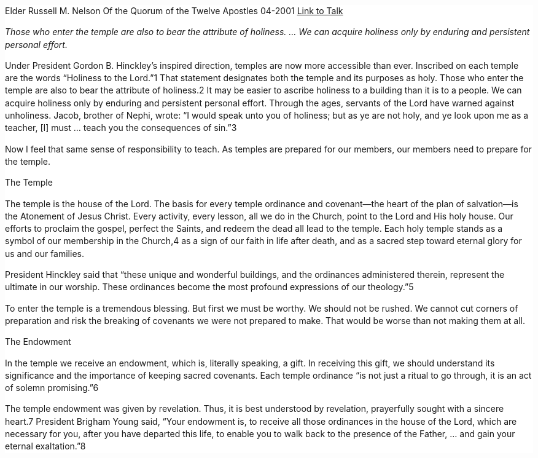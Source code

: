 Elder Russell M. Nelson
Of the Quorum of the Twelve Apostles
04-2001
[Link to Talk](https://www.churchofjesuschrist.org/study/general-conference/2001/04/personal-preparation-for-temple-blessings?lang=eng)

_Those who enter the temple are also to bear the attribute of holiness. … We can acquire holiness only by enduring and persistent personal effort._

Under President Gordon B. Hinckley’s inspired direction, temples are now more accessible than ever. Inscribed on each temple are the words “Holiness to the Lord.”1 That statement designates both the temple and its purposes as holy. Those who enter the temple are also to bear the attribute of holiness.2 It may be easier to ascribe holiness to a building than it is to a people. We can acquire holiness only by enduring and persistent personal effort. Through the ages, servants of the Lord have warned against unholiness. Jacob, brother of Nephi, wrote: “I would speak unto you of holiness; but as ye are not holy, and ye look upon me as a teacher, [I] must … teach you the consequences of sin.”3

Now I feel that same sense of responsibility to teach. As temples are prepared for our members, our members need to prepare for the temple.





The Temple



The temple is the house of the Lord. The basis for every temple ordinance and covenant—the heart of the plan of salvation—is the Atonement of Jesus Christ. Every activity, every lesson, all we do in the Church, point to the Lord and His holy house. Our efforts to proclaim the gospel, perfect the Saints, and redeem the dead all lead to the temple. Each holy temple stands as a symbol of our membership in the Church,4 as a sign of our faith in life after death, and as a sacred step toward eternal glory for us and our families.

President Hinckley said that “these unique and wonderful buildings, and the ordinances administered therein, represent the ultimate in our worship. These ordinances become the most profound expressions of our theology.”5

To enter the temple is a tremendous blessing. But first we must be worthy. We should not be rushed. We cannot cut corners of preparation and risk the breaking of covenants we were not prepared to make. That would be worse than not making them at all.









The Endowment



In the temple we receive an endowment, which is, literally speaking, a gift. In receiving this gift, we should understand its significance and the importance of keeping sacred covenants. Each temple ordinance “is not just a ritual to go through, it is an act of solemn promising.”6

The temple endowment was given by revelation. Thus, it is best understood by revelation, prayerfully sought with a sincere heart.7 President Brigham Young said, “Your endowment is, to receive all those ordinances in the house of the Lord, which are necessary for you, after you have departed this life, to enable you to walk back to the presence of the Father, … and gain your eternal exaltation.”8
